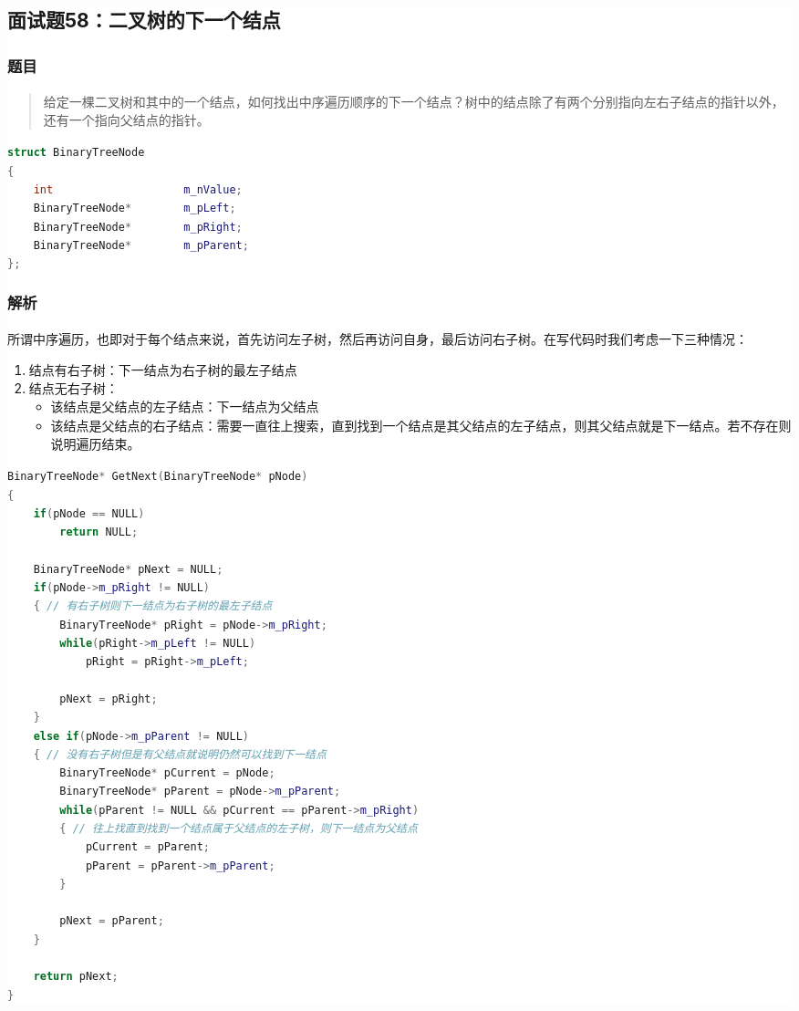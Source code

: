 ## 面试题58：二叉树的下一个结点

### 题目

> 给定一棵二叉树和其中的一个结点，如何找出中序遍历顺序的下一个结点？树中的结点除了有两个分别指向左右子结点的指针以外，还有一个指向父结点的指针。

```c++
struct BinaryTreeNode
{
    int                    m_nValue;
    BinaryTreeNode*        m_pLeft;
    BinaryTreeNode*        m_pRight;
    BinaryTreeNode*        m_pParent;
};
```

### 解析

所谓中序遍历，也即对于每个结点来说，首先访问左子树，然后再访问自身，最后访问右子树。在写代码时我们考虑一下三种情况：

1. 结点有右子树：下一结点为右子树的最左子结点
2. 结点无右子树：
    - 该结点是父结点的左子结点：下一结点为父结点
    - 该结点是父结点的右子结点：需要一直往上搜索，直到找到一个结点是其父结点的左子结点，则其父结点就是下一结点。若不存在则说明遍历结束。

```c++
BinaryTreeNode* GetNext(BinaryTreeNode* pNode)
{
    if(pNode == NULL)
        return NULL;

    BinaryTreeNode* pNext = NULL;
    if(pNode->m_pRight != NULL)
    { // 有右子树则下一结点为右子树的最左子结点
        BinaryTreeNode* pRight = pNode->m_pRight;
        while(pRight->m_pLeft != NULL)
            pRight = pRight->m_pLeft;

        pNext = pRight;
    }
    else if(pNode->m_pParent != NULL)
    { // 没有右子树但是有父结点就说明仍然可以找到下一结点
        BinaryTreeNode* pCurrent = pNode;
        BinaryTreeNode* pParent = pNode->m_pParent;
        while(pParent != NULL && pCurrent == pParent->m_pRight)
        { // 往上找直到找到一个结点属于父结点的左子树，则下一结点为父结点
            pCurrent = pParent;
            pParent = pParent->m_pParent;
        }

        pNext = pParent;
    }

    return pNext;
}
```
